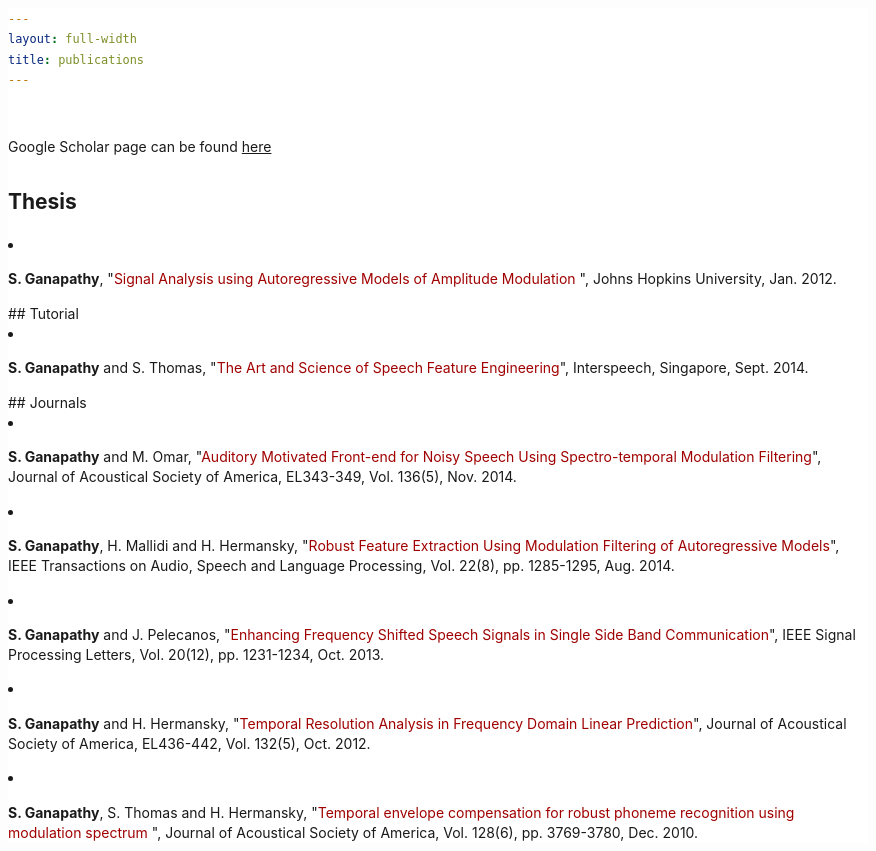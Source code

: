 ```yaml
---
layout: full-width
title: publications
---
```

<br>

Google Scholar page can be found [here](https://scholar.google.co.in/citations?user=cgpzrtcAAAAJ&hl=en)


## Thesis

<li><p><b>S. Ganapathy</b>, "<a STYLE="text-decoration:none" href="{{ site.baseurl }}/publications/papers/thesis_2011.pdf"><font color="#a00000">Signal Analysis using Autoregressive Models of Amplitude Modulation </font></a>", Johns Hopkins University, Jan. 2012.</p>

<div markdown="1">
## Tutorial
</div>

<li><p><b>S. Ganapathy</b> and S. Thomas, "<a STYLE="text-decoration:none" href="{{ site.baseurl }}/publications/papers/Tutorial_Final.pdf"><font color="#a00000">The Art and Science of Speech Feature Engineering</font></a>", Interspeech, Singapore, Sept. 2014.</p>
<div markdown="1">
## Journals
</div>
<li><p><b>S. Ganapathy</b>  and M. Omar, "<a STYLE="text-decoration:none" href="{{ site.baseurl }}/publications/papers/aud_SpecTemp.pdf"><font color="#a00000">Auditory Motivated Front-end for Noisy Speech Using Spectro-temporal Modulation Filtering</font></a>", Journal of Acoustical Society of America, EL343-349, Vol. 136(5), Nov. 2014.</p>

<li><p><b>S. Ganapathy</b>, H. Mallidi and H. Hermansky, "<a STYLE="text-decoration:none" href="{{ site.baseurl }}/publications/papers/2DAR_ModFilt.pdf"><font color="#a00000">Robust Feature Extraction Using Modulation Filtering of Autoregressive Models</font></a>", IEEE Transactions on Audio, Speech and Language Processing, Vol. 22(8), pp. 1285-1295, Aug. 2014. </p>


<li><p><b>S. Ganapathy</b>  and J. Pelecanos, "<a STYLE="text-decoration:none" href="{{ site.baseurl }}/publications/papers/fr_shift.pdf"><font color="#a00000">Enhancing Frequency Shifted Speech Signals in Single Side Band Communication</font></a>", IEEE Signal Processing Letters, Vol. 20(12), pp. 1231-1234, Oct. 2013.</p>

<li><p><b>S. Ganapathy</b>  and H. Hermansky, "<a STYLE="text-decoration:none" href="{{ site.baseurl }}/publications/papers/temp_res.pdf"><font color="#a00000">Temporal Resolution Analysis in Frequency Domain Linear Prediction</font></a>", Journal of Acoustical Society of America, EL436-442, Vol. 132(5), Oct. 2012.</p>

<li><p><b>S. Ganapathy</b>, S. Thomas and H. Hermansky, "<a STYLE="text-decoration:none" href="{{ site.baseurl }}/publications/papers/mod_fdlp_merged.pdf"><font color="#a00000">Temporal envelope compensation for robust phoneme recognition using modulation spectrum </font></a>", Journal of Acoustical Society of America, Vol. 128(6), pp. 3769-3780, Dec. 2010.</p>
